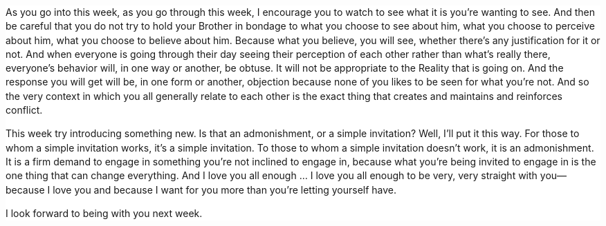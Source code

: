 As you go into this week, as you go through this week, I encourage you
to watch to see what it is you&rsquo;re wanting to see. And then be
careful that you do not try to hold your Brother in bondage to what you
choose to see about him, what you choose to perceive about him, what you
choose to believe about him. Because what you believe, you will see,
whether there&rsquo;s any justification for it or not. And when everyone
is going through their day seeing their perception of each other rather
than what&rsquo;s really there, everyone&rsquo;s behavior will, in one
way or another, be obtuse. It will not be appropriate to the Reality
that is going on. And the response you will get will be, in one form or
another, objection because none of you likes to be seen for what
you&rsquo;re not. And so the very context in which you all generally
relate to each other is the exact thing that creates and maintains and
reinforces conflict.

This week try introducing something new. Is that an admonishment, or a
simple invitation? Well, I&rsquo;ll put it this way. For those to whom a
simple invitation works, it&rsquo;s a simple invitation. To those to
whom a simple invitation doesn&rsquo;t work, it is an admonishment. It
is a firm demand to engage in something you&rsquo;re not inclined to
engage in, because what you&rsquo;re being invited to engage in is the
one thing that can change everything. And I love you all enough &hellip;
I love you all enough to be very, very straight with you&mdash;because I
love you and because I want for you more than you&rsquo;re letting
yourself have.

I look forward to being with you next week.

[^1]: T10.5 The 'Dynamics' of the Ego
[^2]: T10.6 Experience and Perception

